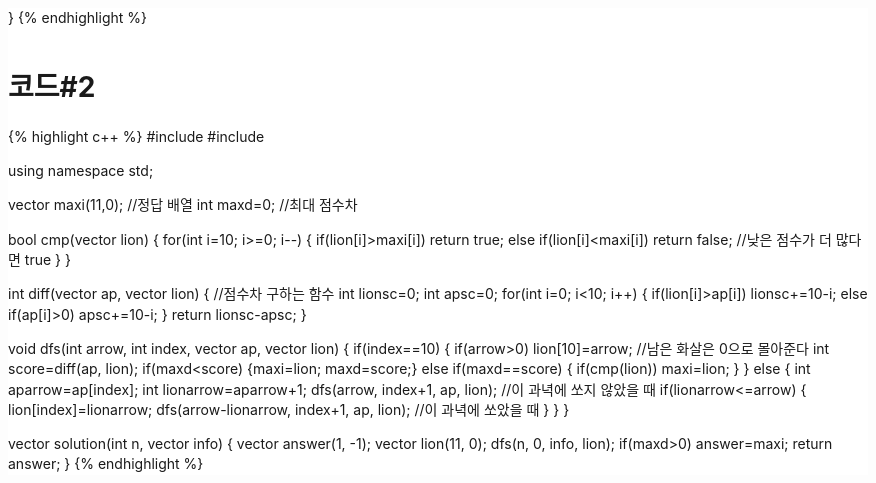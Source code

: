 }
{% endhighlight %}

# 코드#2
{% highlight c++ %}
#include <string>
#include <vector>

using namespace std;

vector<int> maxi(11,0); //정답 배열
int maxd=0; //최대 점수차

bool cmp(vector<int> lion) {
    for(int i=10; i>=0; i--) {
        if(lion[i]>maxi[i]) return true;
        else if(lion[i]<maxi[i]) return false; //낮은 점수가 더 많다면 true
    }
}

int diff(vector<int> ap, vector<int> lion) { //점수차 구하는 함수
    int lionsc=0; int apsc=0;
    for(int i=0; i<10; i++) {
        if(lion[i]>ap[i]) lionsc+=10-i;
        else if(ap[i]>0) apsc+=10-i;
    }
    return lionsc-apsc;
}

void dfs(int arrow, int index, vector<int> ap, vector<int> lion) {
    if(index==10) {
        if(arrow>0) lion[10]=arrow; //남은 화살은 0으로 몰아준다
        int score=diff(ap, lion);
        if(maxd<score) {maxi=lion; maxd=score;}
        else if(maxd==score) {
            if(cmp(lion)) maxi=lion;
        }
    }
    else {
    int aparrow=ap[index];
    int lionarrow=aparrow+1;
    dfs(arrow, index+1, ap, lion); //이 과녁에 쏘지 않았을 때
    if(lionarrow<=arrow) {
        lion[index]=lionarrow;
        dfs(arrow-lionarrow, index+1, ap, lion); //이 과녁에 쏘았을 때
    }
    }
}

vector<int> solution(int n, vector<int> info) {
    vector<int> answer(1, -1); vector<int> lion(11, 0);
    dfs(n, 0, info, lion);
    if(maxd>0) answer=maxi;
    return answer;
}
{% endhighlight %}